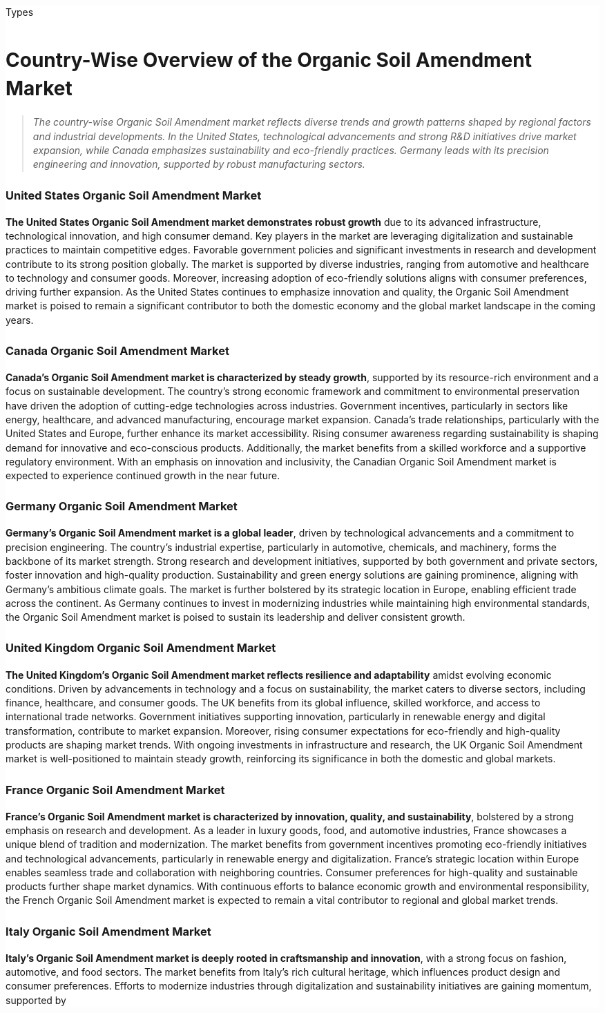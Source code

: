 Types</li></ul><h1><span class="">Country-Wise Overview of the Organic Soil Amendment Market<br /></span></h1><blockquote><p><em><span class="">The country-wise Organic Soil Amendment market reflects diverse trends and growth patterns shaped by regional factors and industrial developments. In the United States, technological advancements and strong R&amp;D initiatives drive market expansion, while Canada emphasizes sustainability and eco-friendly practices. Germany leads with its precision engineering and innovation, supported by robust manufacturing sectors.</span></em></p></blockquote><h3><strong>United States Organic Soil Amendment Market</strong></h3><p><strong>The United States Organic Soil Amendment market demonstrates robust growth</strong> due to its advanced infrastructure, technological innovation, and high consumer demand. Key players in the market are leveraging digitalization and sustainable practices to maintain competitive edges. Favorable government policies and significant investments in research and development contribute to its strong position globally. The market is supported by diverse industries, ranging from automotive and healthcare to technology and consumer goods. Moreover, increasing adoption of eco-friendly solutions aligns with consumer preferences, driving further expansion. As the United States continues to emphasize innovation and quality, the Organic Soil Amendment market is poised to remain a significant contributor to both the domestic economy and the global market landscape in the coming years.</p><h3><strong>Canada Organic Soil Amendment Market</strong></h3><p><strong>Canada&rsquo;s Organic Soil Amendment market is characterized by steady growth</strong>, supported by its resource-rich environment and a focus on sustainable development. The country&rsquo;s strong economic framework and commitment to environmental preservation have driven the adoption of cutting-edge technologies across industries. Government incentives, particularly in sectors like energy, healthcare, and advanced manufacturing, encourage market expansion. Canada&rsquo;s trade relationships, particularly with the United States and Europe, further enhance its market accessibility. Rising consumer awareness regarding sustainability is shaping demand for innovative and eco-conscious products. Additionally, the market benefits from a skilled workforce and a supportive regulatory environment. With an emphasis on innovation and inclusivity, the Canadian Organic Soil Amendment market is expected to experience continued growth in the near future.</p><h3><strong>Germany Organic Soil Amendment Market</strong></h3><p><strong>Germany&rsquo;s Organic Soil Amendment market is a global leader</strong>, driven by technological advancements and a commitment to precision engineering. The country&rsquo;s industrial expertise, particularly in automotive, chemicals, and machinery, forms the backbone of its market strength. Strong research and development initiatives, supported by both government and private sectors, foster innovation and high-quality production. Sustainability and green energy solutions are gaining prominence, aligning with Germany&rsquo;s ambitious climate goals. The market is further bolstered by its strategic location in Europe, enabling efficient trade across the continent. As Germany continues to invest in modernizing industries while maintaining high environmental standards, the Organic Soil Amendment market is poised to sustain its leadership and deliver consistent growth.</p><h3><strong>United Kingdom Organic Soil Amendment Market</strong></h3><p><strong>The United Kingdom&rsquo;s Organic Soil Amendment market reflects resilience and adaptability</strong> amidst evolving economic conditions. Driven by advancements in technology and a focus on sustainability, the market caters to diverse sectors, including finance, healthcare, and consumer goods. The UK benefits from its global influence, skilled workforce, and access to international trade networks. Government initiatives supporting innovation, particularly in renewable energy and digital transformation, contribute to market expansion. Moreover, rising consumer expectations for eco-friendly and high-quality products are shaping market trends. With ongoing investments in infrastructure and research, the UK Organic Soil Amendment market is well-positioned to maintain steady growth, reinforcing its significance in both the domestic and global markets.</p><h3><strong>France Organic Soil Amendment Market</strong></h3><p><strong>France&rsquo;s Organic Soil Amendment market is characterized by innovation, quality, and sustainability</strong>, bolstered by a strong emphasis on research and development. As a leader in luxury goods, food, and automotive industries, France showcases a unique blend of tradition and modernization. The market benefits from government incentives promoting eco-friendly initiatives and technological advancements, particularly in renewable energy and digitalization. France&rsquo;s strategic location within Europe enables seamless trade and collaboration with neighboring countries. Consumer preferences for high-quality and sustainable products further shape market dynamics. With continuous efforts to balance economic growth and environmental responsibility, the French Organic Soil Amendment market is expected to remain a vital contributor to regional and global market trends.</p><h3><strong>Italy Organic Soil Amendment Market</strong></h3><p><strong>Italy&rsquo;s Organic Soil Amendment market is deeply rooted in craftsmanship and innovation</strong>, with a strong focus on fashion, automotive, and food sectors. The market benefits from Italy&rsquo;s rich cultural heritage, which influences product design and consumer preferences. Efforts to modernize industries through digitalization and sustainability initiatives are gaining momentum, supported by